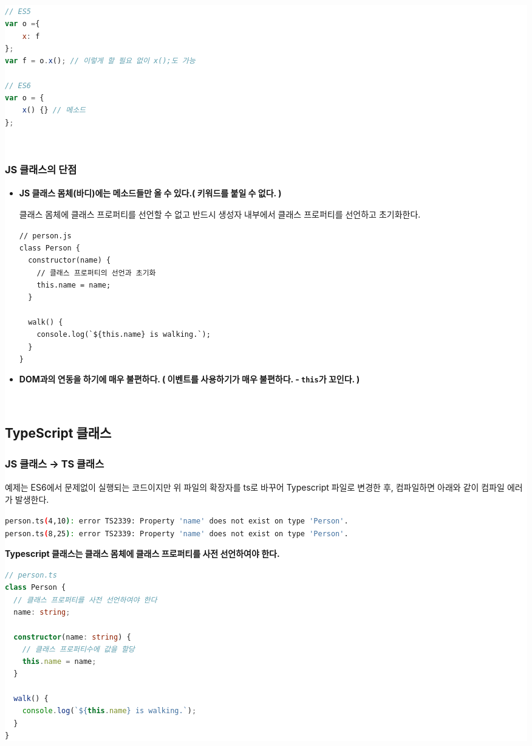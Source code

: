 ```js
// ES5
var o ={
	x: f 
};
var f = o.x(); // 이렇게 할 필요 없이 x();도 가능

// ES6
var o = {
	x() {} // 메소드
};
```

<br/>

### JS 클래스의 단점  <a id="a3"></a>

- **JS 클래스 몸체(바디)에는 메소드들만 올 수 있다.( 키워드를 붙일 수 없다. )**

  클래스 몸체에 클래스 프로퍼티를 선언할 수 없고 반드시 생성자 내부에서 클래스 프로퍼티를 선언하고 초기화한다.

  ```JS
  // person.js
  class Person {
    constructor(name) {
      // 클래스 프로퍼티의 선언과 초기화
      this.name = name;
    }
  
    walk() {
      console.log(`${this.name} is walking.`);
    }
  }
  ```

- **DOM과의 연동을 하기에 매우 불편하다. ( 이벤트를 사용하기가 매우 불편하다. - `this`가 꼬인다. )**

<br/>

## TypeScript 클래스  

### JS 클래스 → TS 클래스 <a id="a4"></a>

예제는 ES6에서 문제없이 실행되는 코드이지만 위 파일의 확장자를 ts로 바꾸어 Typescript 파일로 변경한 후, 컴파일하면 아래와 같이 컴파일 에러가 발생한다.

```bash
person.ts(4,10): error TS2339: Property 'name' does not exist on type 'Person'.
person.ts(8,25): error TS2339: Property 'name' does not exist on type 'Person'.
```

**Typescript 클래스는 클래스 몸체에 클래스 프로퍼티를 사전 선언하여야 한다.**

```typescript
// person.ts
class Person {
  // 클래스 프로퍼티를 사전 선언하여야 한다
  name: string;

  constructor(name: string) {
    // 클래스 프로퍼티수에 값을 할당
    this.name = name;
  }

  walk() {
    console.log(`${this.name} is walking.`);
  }
}

```